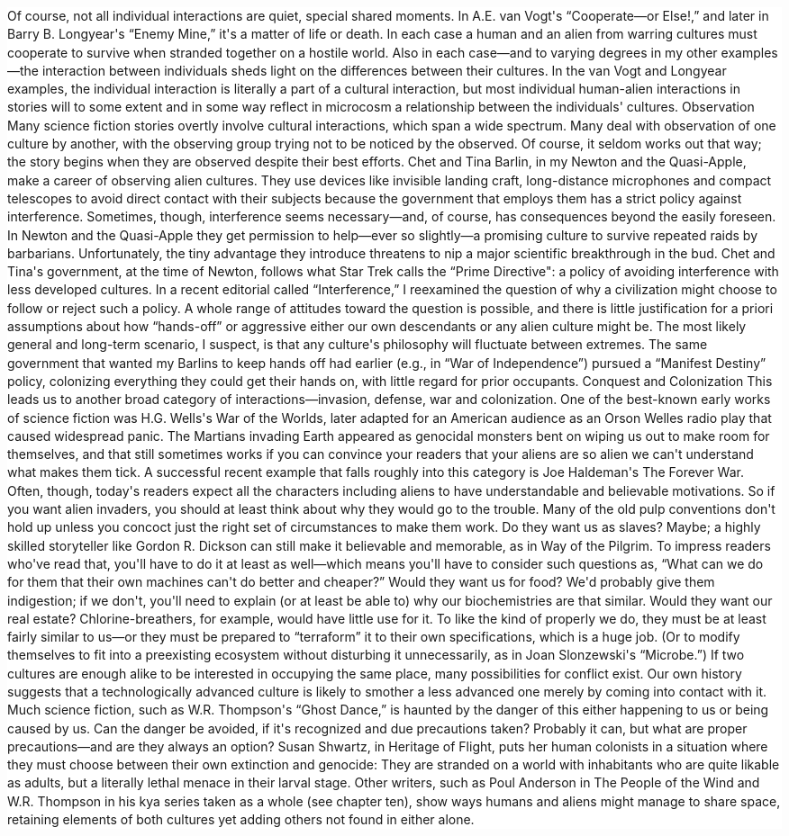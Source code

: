 Of course, not all individual interactions are quiet, special shared moments. In A.E. van Vogt's “Cooperate—or Else!,” and later in Barry B. Longyear's “Enemy Mine,” it's a matter of life or death. In each case a human and an alien from warring cultures must cooperate to survive when stranded together on a hostile world.
Also in each case—and to varying degrees in my other examples—the interaction between individuals sheds light on the differences between their cultures. In the van Vogt and Longyear examples, the individual interaction is literally a part of a cultural interaction, but most individual human-alien interactions in stories will to some extent and in some way reflect in microcosm a relationship between the individuals' cultures.
Observation
Many science fiction stories overtly involve cultural interactions, which span a wide spectrum. Many deal with observation of one culture by another, with the observing group trying not to be noticed by the observed. Of course, it seldom works out that way; the story begins when they are observed despite their best efforts.
Chet and Tina Barlin, in my Newton and the Quasi-Apple, make a career of observing alien cultures. They use devices like invisible landing craft, long-distance microphones and compact telescopes to avoid direct contact with their subjects because the government that employs them has a strict policy against interference. Sometimes, though, interference seems necessary—and, of course, has consequences beyond the easily foreseen. In Newton and the Quasi-Apple they get permission to help—ever so slightly—a promising culture to survive repeated raids by barbarians. Unfortunately, the tiny advantage they introduce threatens to nip a major scientific breakthrough in the bud.
Chet and Tina's government, at the time of Newton, follows what Star Trek calls the “Prime Directive": a policy of avoiding interference with less developed cultures. In a recent editorial called “Interference,” I reexamined the question of why a civilization might choose to follow or reject such a policy. A whole range of attitudes toward the question is possible, and there is little justification for a priori assumptions about how “hands-off” or aggressive either our own descendants or any alien culture might be. The most likely general and long-term scenario, I suspect, is that any culture's philosophy will fluctuate between extremes. The same government that wanted my Barlins to keep hands off had earlier (e.g., in “War of Independence”) pursued a “Manifest Destiny” policy, colonizing everything they could get their hands on, with little regard for prior occupants.
Conquest and Colonization
This leads us to another broad category of interactions—invasion, defense, war and colonization. One of the best-known early works of science fiction was H.G. Wells's War of the Worlds, later adapted for an American audience as an Orson Welles radio play that caused widespread panic. The Martians invading Earth appeared as genocidal monsters bent on wiping us out to make room for themselves, and that still sometimes works if you can convince your readers that your aliens are so alien we can't understand what makes them tick. A successful recent example that falls roughly into this category is Joe Haldeman's The Forever War. Often, though, today's readers expect all the characters including aliens to have understandable and believable motivations.
So if you want alien invaders, you should at least think about why they would go to the trouble. Many of the old pulp conventions don't hold up unless you concoct just the right set of circumstances to make them work. Do they want us as slaves? Maybe; a highly skilled storyteller like Gordon R. Dickson can still make it believable and memorable, as in Way of the Pilgrim. To impress readers who've read that, you'll have to do it at least as well—which means you'll have to consider such questions as, “What can we do for them that their own machines can't do better and cheaper?”
Would they want us for food? We'd probably give them indigestion; if we don't, you'll need to explain (or at least be able to) why our biochemistries are that similar. Would they want our real estate? Chlorine-breathers, for example, would have little use for it. To like the kind of properly we do, they must be at least fairly similar to us—or they must be prepared to “terraform” it to their own specifications, which is a huge job. (Or to modify themselves to fit into a preexisting ecosystem without disturbing it unnecessarily, as in Joan Slonzewski's “Microbe.”)
If two cultures are enough alike to be interested in occupying the same place, many possibilities for conflict exist. Our own history suggests that a technologically advanced culture is likely to smother a less advanced one merely by coming into contact with it. Much science fiction, such as W.R. Thompson's “Ghost Dance,” is haunted by the danger of this either happening to us or being caused by us. Can the danger be avoided, if it's recognized and due precautions taken? Probably it can, but what are proper precautions—and are they always an option? Susan Shwartz, in Heritage of Flight, puts her human colonists in a situation where they must choose between their own extinction and genocide: They are stranded on a world with inhabitants who are quite likable as adults, but a literally lethal menace in their larval stage. Other writers, such as Poul Anderson in The People of the Wind and W.R. Thompson in his kya series taken as a whole (see chapter ten), show ways humans and aliens might manage to share space, retaining elements of both cultures yet adding others not found in either alone.